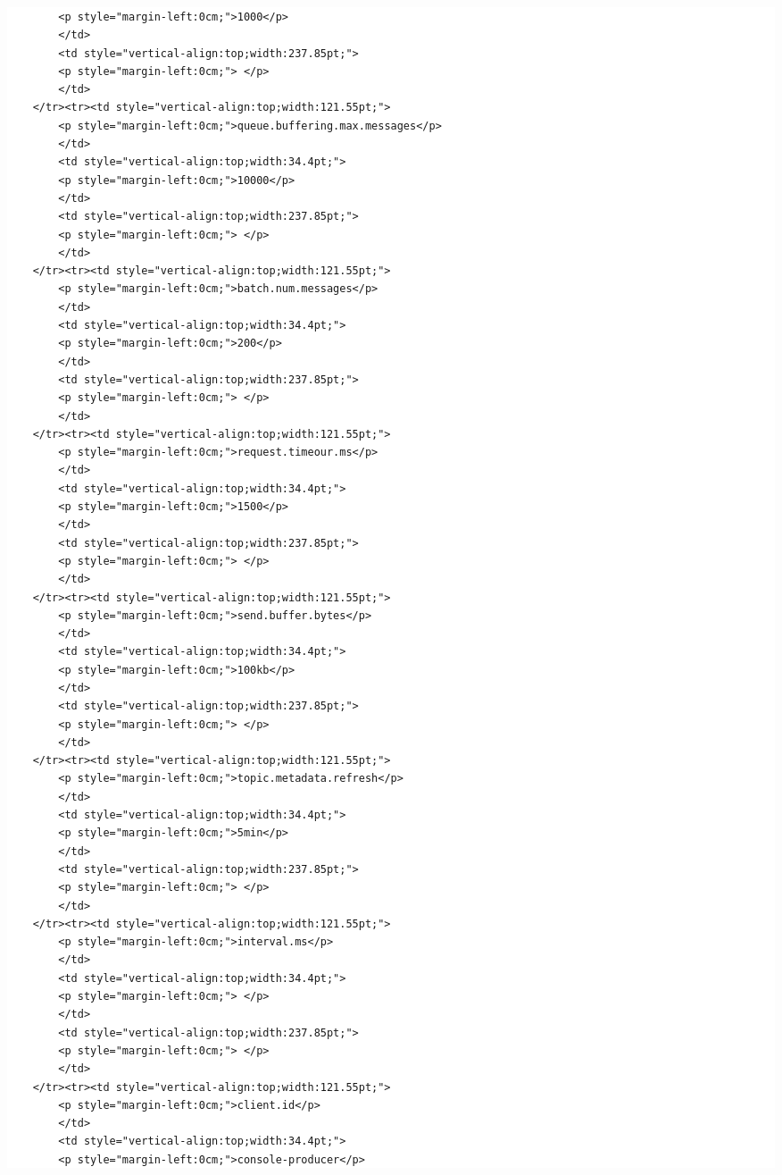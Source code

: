 			<p style="margin-left:0cm;">1000</p>
			</td>
			<td style="vertical-align:top;width:237.85pt;">
			<p style="margin-left:0cm;"> </p>
			</td>
		</tr><tr><td style="vertical-align:top;width:121.55pt;">
			<p style="margin-left:0cm;">queue.buffering.max.messages</p>
			</td>
			<td style="vertical-align:top;width:34.4pt;">
			<p style="margin-left:0cm;">10000</p>
			</td>
			<td style="vertical-align:top;width:237.85pt;">
			<p style="margin-left:0cm;"> </p>
			</td>
		</tr><tr><td style="vertical-align:top;width:121.55pt;">
			<p style="margin-left:0cm;">batch.num.messages</p>
			</td>
			<td style="vertical-align:top;width:34.4pt;">
			<p style="margin-left:0cm;">200</p>
			</td>
			<td style="vertical-align:top;width:237.85pt;">
			<p style="margin-left:0cm;"> </p>
			</td>
		</tr><tr><td style="vertical-align:top;width:121.55pt;">
			<p style="margin-left:0cm;">request.timeour.ms</p>
			</td>
			<td style="vertical-align:top;width:34.4pt;">
			<p style="margin-left:0cm;">1500</p>
			</td>
			<td style="vertical-align:top;width:237.85pt;">
			<p style="margin-left:0cm;"> </p>
			</td>
		</tr><tr><td style="vertical-align:top;width:121.55pt;">
			<p style="margin-left:0cm;">send.buffer.bytes</p>
			</td>
			<td style="vertical-align:top;width:34.4pt;">
			<p style="margin-left:0cm;">100kb</p>
			</td>
			<td style="vertical-align:top;width:237.85pt;">
			<p style="margin-left:0cm;"> </p>
			</td>
		</tr><tr><td style="vertical-align:top;width:121.55pt;">
			<p style="margin-left:0cm;">topic.metadata.refresh</p>
			</td>
			<td style="vertical-align:top;width:34.4pt;">
			<p style="margin-left:0cm;">5min</p>
			</td>
			<td style="vertical-align:top;width:237.85pt;">
			<p style="margin-left:0cm;"> </p>
			</td>
		</tr><tr><td style="vertical-align:top;width:121.55pt;">
			<p style="margin-left:0cm;">interval.ms</p>
			</td>
			<td style="vertical-align:top;width:34.4pt;">
			<p style="margin-left:0cm;"> </p>
			</td>
			<td style="vertical-align:top;width:237.85pt;">
			<p style="margin-left:0cm;"> </p>
			</td>
		</tr><tr><td style="vertical-align:top;width:121.55pt;">
			<p style="margin-left:0cm;">client.id</p>
			</td>
			<td style="vertical-align:top;width:34.4pt;">
			<p style="margin-left:0cm;">console-producer</p>
